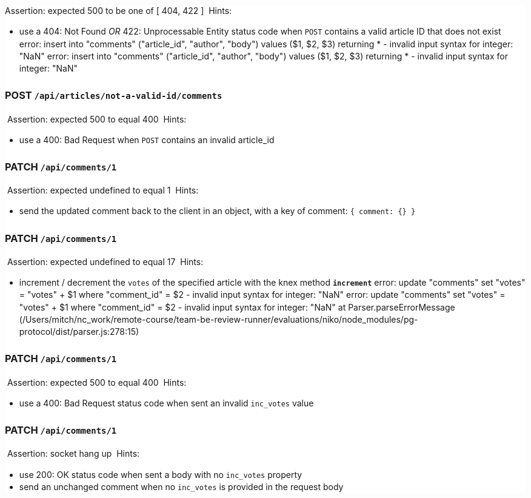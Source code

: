Assertion: expected 500 to be one of [ 404, 422 ]
​
Hints:
​
- use a 404: Not Found _OR_ 422: Unprocessable Entity status code when `POST` contains a valid article ID that does not exist
​
error: insert into "comments" ("article_id", "author", "body") values ($1, $2, $3) returning * - invalid input syntax for integer: "NaN"
error: insert into "comments" ("article_id", "author", "body") values ($1, $2, $3) returning \* - invalid input syntax for integer: "NaN"
​
### POST `/api/articles/not-a-valid-id/comments`
​
Assertion: expected 500 to equal 400
​
Hints:
​
- use a 400: Bad Request when `POST` contains an invalid article_id
​
### PATCH `/api/comments/1`
​
Assertion: expected undefined to equal 1
​
Hints:
​
- send the updated comment back to the client in an object, with a key of comment: `{ comment: {} }`
​
### PATCH `/api/comments/1`
​
Assertion: expected undefined to equal 17
​
Hints:
​
- increment / decrement the `votes` of the specified article with the knex method **`increment`**
​
error: update "comments" set "votes" = "votes" + $1 where "comment_id" = $2 - invalid input syntax for integer: "NaN"
error: update "comments" set "votes" = "votes" + $1 where "comment_id" = $2 - invalid input syntax for integer: "NaN"
at Parser.parseErrorMessage (/Users/mitch/nc_work/remote-course/team-be-review-runner/evaluations/niko/node_modules/pg-protocol/dist/parser.js:278:15)
​
### PATCH `/api/comments/1`
​
Assertion: expected 500 to equal 400
​
Hints:
​
- use a 400: Bad Request status code when sent an invalid `inc_votes` value
​
### PATCH `/api/comments/1`
​
Assertion: socket hang up
​
Hints:
​
- use 200: OK status code when sent a body with no `inc_votes` property
- send an unchanged comment when no `inc_votes` is provided in the request body